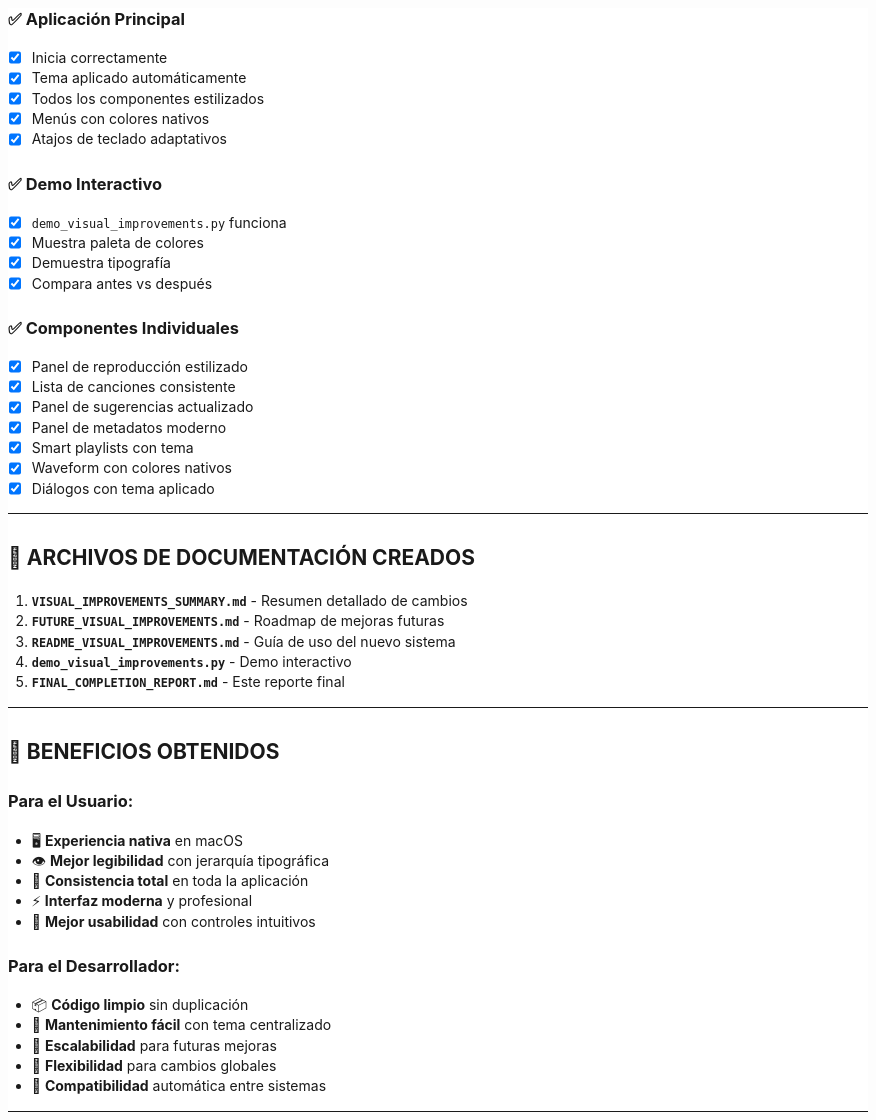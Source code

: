 ### ✅ **Aplicación Principal**
- [x] Inicia correctamente
- [x] Tema aplicado automáticamente
- [x] Todos los componentes estilizados
- [x] Menús con colores nativos
- [x] Atajos de teclado adaptativos

### ✅ **Demo Interactivo**
- [x] `demo_visual_improvements.py` funciona
- [x] Muestra paleta de colores
- [x] Demuestra tipografía
- [x] Compara antes vs después

### ✅ **Componentes Individuales**
- [x] Panel de reproducción estilizado
- [x] Lista de canciones consistente
- [x] Panel de sugerencias actualizado
- [x] Panel de metadatos moderno
- [x] Smart playlists con tema
- [x] Waveform con colores nativos
- [x] Diálogos con tema aplicado

---

## 📁 **ARCHIVOS DE DOCUMENTACIÓN CREADOS**

1. **`VISUAL_IMPROVEMENTS_SUMMARY.md`** - Resumen detallado de cambios
2. **`FUTURE_VISUAL_IMPROVEMENTS.md`** - Roadmap de mejoras futuras
3. **`README_VISUAL_IMPROVEMENTS.md`** - Guía de uso del nuevo sistema
4. **`demo_visual_improvements.py`** - Demo interactivo
5. **`FINAL_COMPLETION_REPORT.md`** - Este reporte final

---

## 🎯 **BENEFICIOS OBTENIDOS**

### **Para el Usuario:**
- 🖥️ **Experiencia nativa** en macOS
- 👁️ **Mejor legibilidad** con jerarquía tipográfica
- 🎨 **Consistencia total** en toda la aplicación
- ⚡ **Interfaz moderna** y profesional
- 🔧 **Mejor usabilidad** con controles intuitivos

### **Para el Desarrollador:**
- 📦 **Código limpio** sin duplicación
- 🔧 **Mantenimiento fácil** con tema centralizado
- 🎯 **Escalabilidad** para futuras mejoras
- 🔄 **Flexibilidad** para cambios globales
- 📱 **Compatibilidad** automática entre sistemas

---